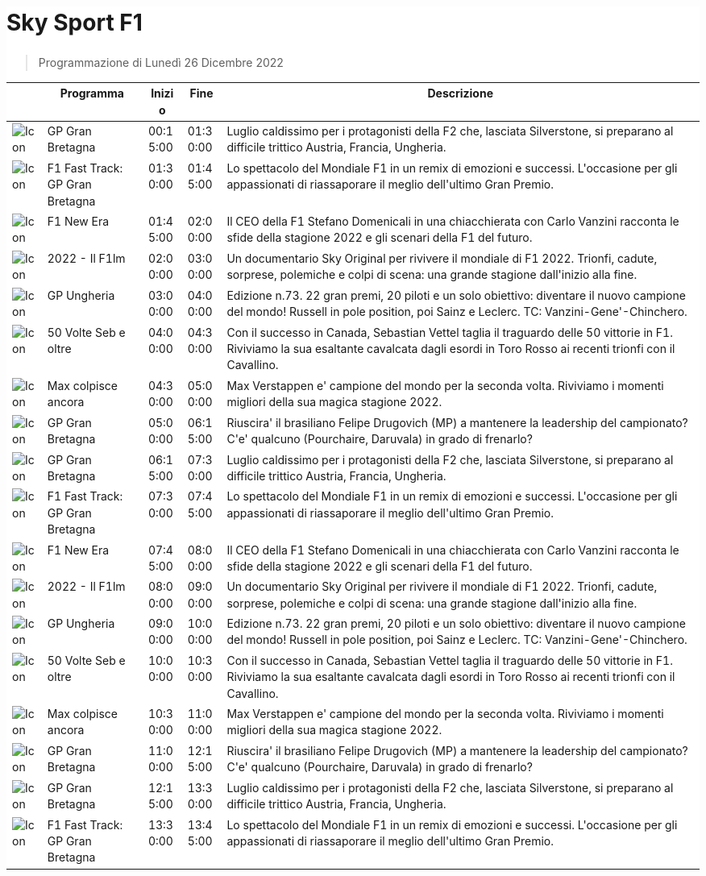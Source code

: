 # Sky Sport F1
> Programmazione di Lunedì 26 Dicembre 2022

||Programma|Inizio|Fine|Descrizione|
|---|---|---|---|---|
|![Icon](https://guidatv.sky.it/uuid/639b727a-0917-44c5-b27f-880ddd8416df/cover?md5ChecksumParam=3e84b831f34bb770c995edc4d787dbf2)|GP Gran Bretagna|00:15:00|01:30:00|Luglio caldissimo per i protagonisti della F2 che, lasciata Silverstone, si preparano al difficile trittico Austria, Francia, Ungheria.
|![Icon](https://guidatv.sky.it/uuid/62a1c25a-96fc-43cc-b0c2-ab4dd9db4f01/cover?md5ChecksumParam=7ddfb722de183dc0541fb290b701197d)|F1 Fast Track: GP Gran Bretagna|01:30:00|01:45:00|Lo spettacolo del Mondiale F1 in un remix di emozioni e successi. L&#039;occasione per gli appassionati di riassaporare il meglio dell&#039;ultimo Gran Premio.
|![Icon](https://guidatv.sky.it/uuid/384640b1-b7a2-4531-b031-d55eb6dc5405/cover?md5ChecksumParam=96d833ab703e13847285db6c6790a5e9)|F1 New Era|01:45:00|02:00:00|Il CEO della F1 Stefano Domenicali in una chiacchierata con Carlo Vanzini racconta le sfide della stagione 2022 e gli scenari della F1 del futuro.
|![Icon](https://guidatv.sky.it/uuid/f083835a-6dc8-44b5-93e5-f275331a7392/cover?md5ChecksumParam=28e6d197d5455227bde3a475738727f6)|2022 - Il F1lm|02:00:00|03:00:00|Un documentario Sky Original per rivivere il mondiale di F1 2022. Trionfi, cadute, sorprese, polemiche e colpi di scena: una grande stagione dall&#039;inizio alla fine.
|![Icon](https://guidatv.sky.it/uuid/ac297ace-ad35-4cc3-9571-065430dcb4ee/cover?md5ChecksumParam=14d9cd402dfe719c11bf5bd66d6a432f)|GP Ungheria|03:00:00|04:00:00|Edizione n.73. 22 gran premi, 20 piloti e un solo obiettivo: diventare il nuovo campione del mondo! Russell in pole position, poi Sainz e Leclerc. TC: Vanzini-Gene&#039;-Chinchero.
|![Icon](https://guidatv.sky.it/uuid/30d868bb-36dd-4f03-9418-53b9d259ce85/cover?md5ChecksumParam=6b6c155fe82a7df29bb7d2f3d3a86249)|50 Volte Seb e oltre|04:00:00|04:30:00|Con il successo in Canada, Sebastian Vettel taglia il traguardo delle 50 vittorie in F1. Riviviamo la sua esaltante cavalcata dagli esordi in Toro Rosso ai recenti trionfi con il Cavallino.
|![Icon](https://guidatv.sky.it/uuid/32243d23-7f92-4d47-8108-d45d8956574a/cover?md5ChecksumParam=ee092c75dfd52e0db5ef2e1c1e07cc0d)|Max colpisce ancora|04:30:00|05:00:00|Max Verstappen e&#039; campione del mondo per la seconda volta. Riviviamo i momenti migliori della sua magica stagione 2022.
|![Icon](https://guidatv.sky.it/uuid/7b35b316-70a3-4e1e-84db-05cedf21c746/cover?md5ChecksumParam=651498aab309c1124877570f66337fd6)|GP Gran Bretagna|05:00:00|06:15:00|Riuscira&#039; il brasiliano Felipe Drugovich (MP) a mantenere la leadership del campionato? C&#039;e&#039; qualcuno (Pourchaire, Daruvala) in grado di frenarlo?
|![Icon](https://guidatv.sky.it/uuid/639b727a-0917-44c5-b27f-880ddd8416df/cover?md5ChecksumParam=3e84b831f34bb770c995edc4d787dbf2)|GP Gran Bretagna|06:15:00|07:30:00|Luglio caldissimo per i protagonisti della F2 che, lasciata Silverstone, si preparano al difficile trittico Austria, Francia, Ungheria.
|![Icon](https://guidatv.sky.it/uuid/62a1c25a-96fc-43cc-b0c2-ab4dd9db4f01/cover?md5ChecksumParam=7ddfb722de183dc0541fb290b701197d)|F1 Fast Track: GP Gran Bretagna|07:30:00|07:45:00|Lo spettacolo del Mondiale F1 in un remix di emozioni e successi. L&#039;occasione per gli appassionati di riassaporare il meglio dell&#039;ultimo Gran Premio.
|![Icon](https://guidatv.sky.it/uuid/384640b1-b7a2-4531-b031-d55eb6dc5405/cover?md5ChecksumParam=96d833ab703e13847285db6c6790a5e9)|F1 New Era|07:45:00|08:00:00|Il CEO della F1 Stefano Domenicali in una chiacchierata con Carlo Vanzini racconta le sfide della stagione 2022 e gli scenari della F1 del futuro.
|![Icon](https://guidatv.sky.it/uuid/f083835a-6dc8-44b5-93e5-f275331a7392/cover?md5ChecksumParam=28e6d197d5455227bde3a475738727f6)|2022 - Il F1lm|08:00:00|09:00:00|Un documentario Sky Original per rivivere il mondiale di F1 2022. Trionfi, cadute, sorprese, polemiche e colpi di scena: una grande stagione dall&#039;inizio alla fine.
|![Icon](https://guidatv.sky.it/uuid/ac297ace-ad35-4cc3-9571-065430dcb4ee/cover?md5ChecksumParam=14d9cd402dfe719c11bf5bd66d6a432f)|GP Ungheria|09:00:00|10:00:00|Edizione n.73. 22 gran premi, 20 piloti e un solo obiettivo: diventare il nuovo campione del mondo! Russell in pole position, poi Sainz e Leclerc. TC: Vanzini-Gene&#039;-Chinchero.
|![Icon](https://guidatv.sky.it/uuid/30d868bb-36dd-4f03-9418-53b9d259ce85/cover?md5ChecksumParam=6b6c155fe82a7df29bb7d2f3d3a86249)|50 Volte Seb e oltre|10:00:00|10:30:00|Con il successo in Canada, Sebastian Vettel taglia il traguardo delle 50 vittorie in F1. Riviviamo la sua esaltante cavalcata dagli esordi in Toro Rosso ai recenti trionfi con il Cavallino.
|![Icon](https://guidatv.sky.it/uuid/32243d23-7f92-4d47-8108-d45d8956574a/cover?md5ChecksumParam=ee092c75dfd52e0db5ef2e1c1e07cc0d)|Max colpisce ancora|10:30:00|11:00:00|Max Verstappen e&#039; campione del mondo per la seconda volta. Riviviamo i momenti migliori della sua magica stagione 2022.
|![Icon](https://guidatv.sky.it/uuid/7b35b316-70a3-4e1e-84db-05cedf21c746/cover?md5ChecksumParam=651498aab309c1124877570f66337fd6)|GP Gran Bretagna|11:00:00|12:15:00|Riuscira&#039; il brasiliano Felipe Drugovich (MP) a mantenere la leadership del campionato? C&#039;e&#039; qualcuno (Pourchaire, Daruvala) in grado di frenarlo?
|![Icon](https://guidatv.sky.it/uuid/639b727a-0917-44c5-b27f-880ddd8416df/cover?md5ChecksumParam=3e84b831f34bb770c995edc4d787dbf2)|GP Gran Bretagna|12:15:00|13:30:00|Luglio caldissimo per i protagonisti della F2 che, lasciata Silverstone, si preparano al difficile trittico Austria, Francia, Ungheria.
|![Icon](https://guidatv.sky.it/uuid/62a1c25a-96fc-43cc-b0c2-ab4dd9db4f01/cover?md5ChecksumParam=7ddfb722de183dc0541fb290b701197d)|F1 Fast Track: GP Gran Bretagna|13:30:00|13:45:00|Lo spettacolo del Mondiale F1 in un remix di emozioni e successi. L&#039;occasione per gli appassionati di riassaporare il meglio dell&#039;ultimo Gran Premio.